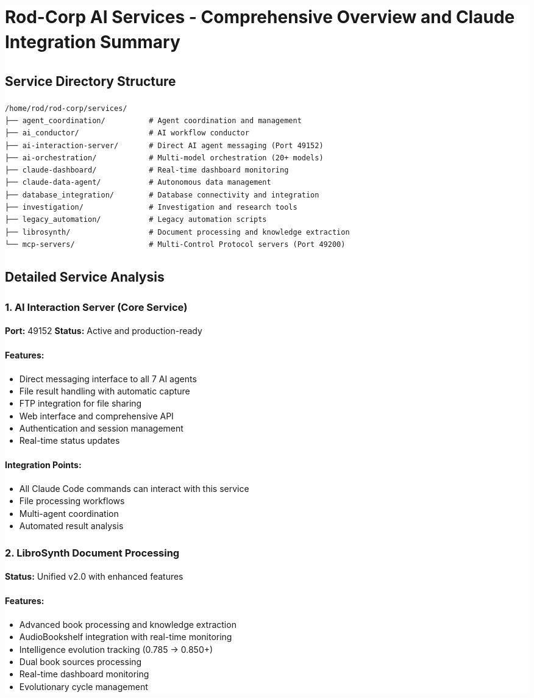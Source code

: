 # Rod-Corp AI Services - Comprehensive Overview and Claude Integration Summary

## Service Directory Structure

```
/home/rod/rod-corp/services/
├── agent_coordination/          # Agent coordination and management
├── ai_conductor/                # AI workflow conductor
├── ai-interaction-server/       # Direct AI agent messaging (Port 49152)
├── ai-orchestration/            # Multi-model orchestration (20+ models)
├── claude-dashboard/            # Real-time dashboard monitoring
├── claude-data-agent/           # Autonomous data management
├── database_integration/        # Database connectivity and integration
├── investigation/               # Investigation and research tools
├── legacy_automation/           # Legacy automation scripts
├── librosynth/                  # Document processing and knowledge extraction
└── mcp-servers/                 # Multi-Control Protocol servers (Port 49200)
```

## Detailed Service Analysis

### 1. AI Interaction Server (Core Service)
**Port:** 49152
**Status:** Active and production-ready

#### Features:
- Direct messaging interface to all 7 AI agents
- File result handling with automatic capture
- FTP integration for file sharing
- Web interface and comprehensive API
- Authentication and session management
- Real-time status updates

#### Integration Points:
- All Claude Code commands can interact with this service
- File processing workflows
- Multi-agent coordination
- Automated result analysis

### 2. LibroSynth Document Processing
**Status:** Unified v2.0 with enhanced features

#### Features:
- Advanced book processing and knowledge extraction
- AudioBookshelf integration with real-time monitoring
- Intelligence evolution tracking (0.785 → 0.850+)
- Dual book sources processing
- Real-time dashboard monitoring
- Evolutionary cycle management
